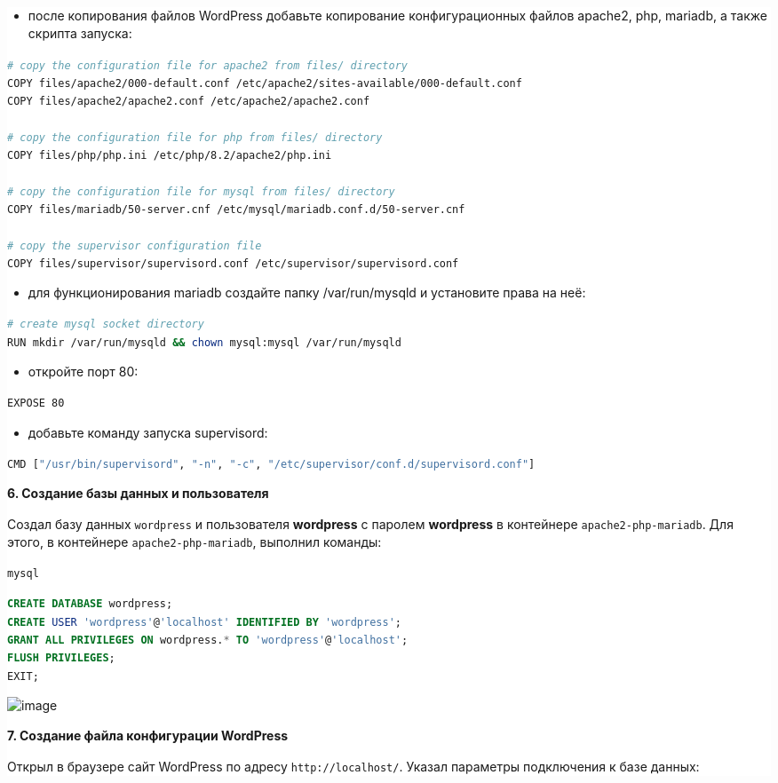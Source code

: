 - после копирования файлов WordPress добавьте копирование конфигурационных файлов apache2, php, mariadb, а также скрипта запуска:

```sh
# copy the configuration file for apache2 from files/ directory
COPY files/apache2/000-default.conf /etc/apache2/sites-available/000-default.conf
COPY files/apache2/apache2.conf /etc/apache2/apache2.conf

# copy the configuration file for php from files/ directory
COPY files/php/php.ini /etc/php/8.2/apache2/php.ini

# copy the configuration file for mysql from files/ directory
COPY files/mariadb/50-server.cnf /etc/mysql/mariadb.conf.d/50-server.cnf

# copy the supervisor configuration file
COPY files/supervisor/supervisord.conf /etc/supervisor/supervisord.conf
```

- для функционирования mariadb создайте папку /var/run/mysqld и установите права на неё:

```sh
# create mysql socket directory
RUN mkdir /var/run/mysqld && chown mysql:mysql /var/run/mysqld
```

- откройте порт 80:

```sh
EXPOSE 80
```

- добавьте команду запуска supervisord:

```sh
CMD ["/usr/bin/supervisord", "-n", "-c", "/etc/supervisor/conf.d/supervisord.conf"]
```

**6. Создание базы данных и пользователя**

Создал базу данных `wordpress` и пользователя **wordpress** с паролем **wordpress** в контейнере `apache2-php-mariadb`. Для этого, в контейнере `apache2-php-mariadb`, выполнил команды:

`mysql`

```sql
CREATE DATABASE wordpress;
CREATE USER 'wordpress'@'localhost' IDENTIFIED BY 'wordpress';
GRANT ALL PRIVILEGES ON wordpress.* TO 'wordpress'@'localhost';
FLUSH PRIVILEGES;
EXIT;
```

![image](https://i.imgur.com/CtCSs4f.jpeg)

**7. Создание файла конфигурации WordPress**

Открыл в браузере сайт WordPress по адресу `http://localhost/`. Указал параметры подключения к базе данных:
